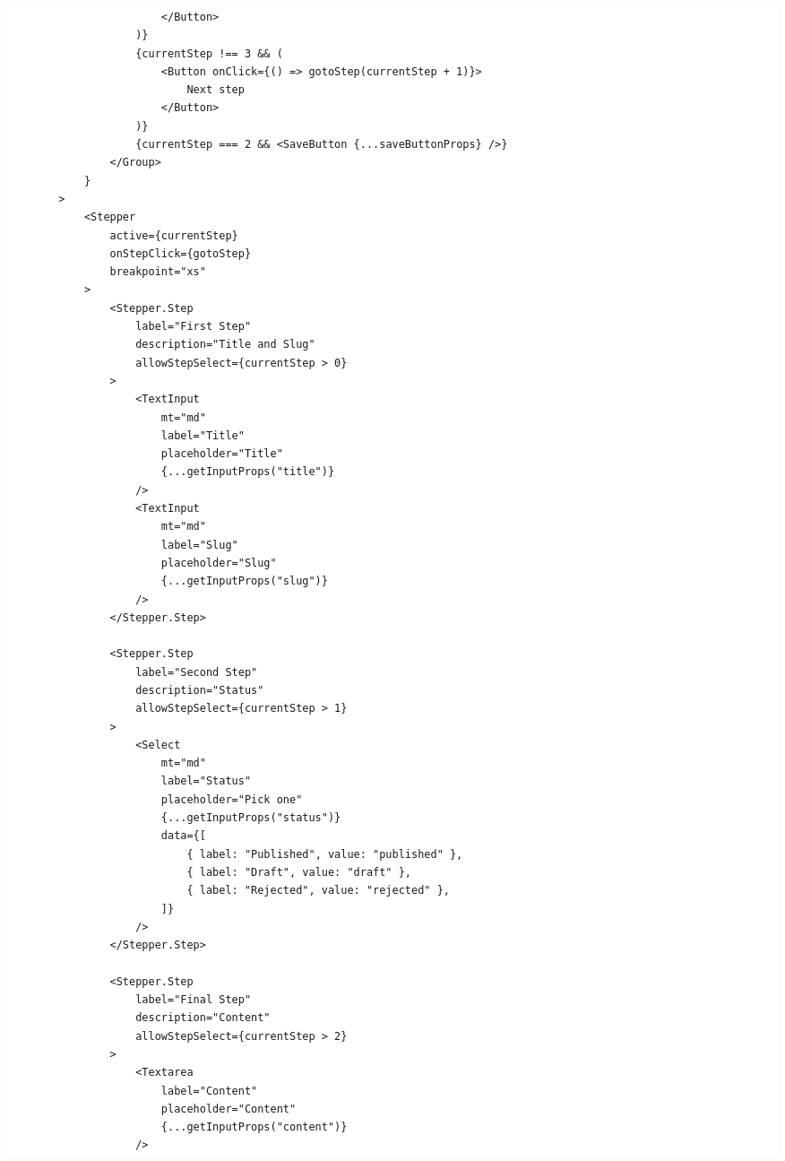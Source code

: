 ```tsx live url=http://localhost:3000/posts/create previewHeight=420px hideCode
                        </Button>
                    )}
                    {currentStep !== 3 && (
                        <Button onClick={() => gotoStep(currentStep + 1)}>
                            Next step
                        </Button>
                    )}
                    {currentStep === 2 && <SaveButton {...saveButtonProps} />}
                </Group>
            }
        >
            <Stepper
                active={currentStep}
                onStepClick={gotoStep}
                breakpoint="xs"
            >
                <Stepper.Step
                    label="First Step"
                    description="Title and Slug"
                    allowStepSelect={currentStep > 0}
                >
                    <TextInput
                        mt="md"
                        label="Title"
                        placeholder="Title"
                        {...getInputProps("title")}
                    />
                    <TextInput
                        mt="md"
                        label="Slug"
                        placeholder="Slug"
                        {...getInputProps("slug")}
                    />
                </Stepper.Step>

                <Stepper.Step
                    label="Second Step"
                    description="Status"
                    allowStepSelect={currentStep > 1}
                >
                    <Select
                        mt="md"
                        label="Status"
                        placeholder="Pick one"
                        {...getInputProps("status")}
                        data={[
                            { label: "Published", value: "published" },
                            { label: "Draft", value: "draft" },
                            { label: "Rejected", value: "rejected" },
                        ]}
                    />
                </Stepper.Step>

                <Stepper.Step
                    label="Final Step"
                    description="Content"
                    allowStepSelect={currentStep > 2}
                >
                    <Textarea
                        label="Content"
                        placeholder="Content"
                        {...getInputProps("content")}
                    />
```